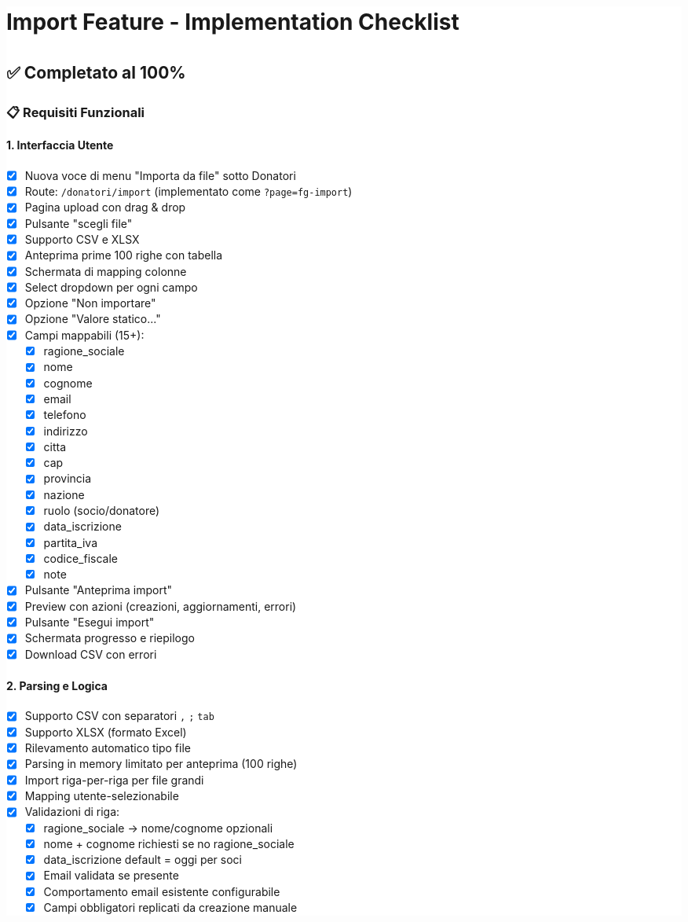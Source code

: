 # Import Feature - Implementation Checklist

## ✅ Completato al 100%

### 📋 Requisiti Funzionali

#### 1. Interfaccia Utente
- [x] Nuova voce di menu "Importa da file" sotto Donatori
- [x] Route: `/donatori/import` (implementato come `?page=fg-import`)
- [x] Pagina upload con drag & drop
- [x] Pulsante "scegli file"
- [x] Supporto CSV e XLSX
- [x] Anteprima prime 100 righe con tabella
- [x] Schermata di mapping colonne
- [x] Select dropdown per ogni campo
- [x] Opzione "Non importare"
- [x] Opzione "Valore statico..."
- [x] Campi mappabili (15+):
  - [x] ragione_sociale
  - [x] nome
  - [x] cognome
  - [x] email
  - [x] telefono
  - [x] indirizzo
  - [x] citta
  - [x] cap
  - [x] provincia
  - [x] nazione
  - [x] ruolo (socio/donatore)
  - [x] data_iscrizione
  - [x] partita_iva
  - [x] codice_fiscale
  - [x] note
- [x] Pulsante "Anteprima import"
- [x] Preview con azioni (creazioni, aggiornamenti, errori)
- [x] Pulsante "Esegui import"
- [x] Schermata progresso e riepilogo
- [x] Download CSV con errori

#### 2. Parsing e Logica
- [x] Supporto CSV con separatori `,` `;` `tab`
- [x] Supporto XLSX (formato Excel)
- [x] Rilevamento automatico tipo file
- [x] Parsing in memory limitato per anteprima (100 righe)
- [x] Import riga-per-riga per file grandi
- [x] Mapping utente-selezionabile
- [x] Validazioni di riga:
  - [x] ragione_sociale → nome/cognome opzionali
  - [x] nome + cognome richiesti se no ragione_sociale
  - [x] data_iscrizione default = oggi per soci
  - [x] Email validata se presente
  - [x] Comportamento email esistente configurabile
  - [x] Campi obbligatori replicati da creazione manuale
